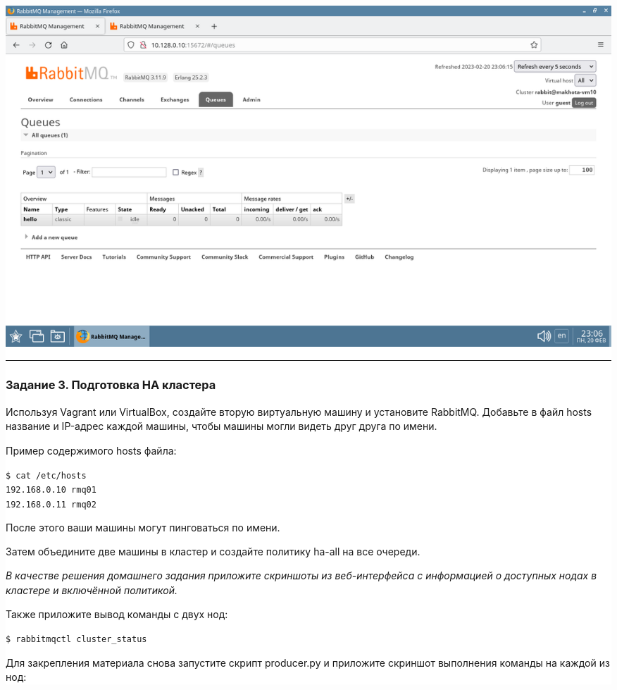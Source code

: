  ![Acked](img/Screenshot_20230220_230615.png)

---

### Задание 3. Подготовка HA кластера

Используя Vagrant или VirtualBox, создайте вторую виртуальную машину и установите RabbitMQ.
Добавьте в файл hosts название и IP-адрес каждой машины, чтобы машины могли видеть друг друга по имени.

Пример содержимого hosts файла:
```shell script
$ cat /etc/hosts
192.168.0.10 rmq01
192.168.0.11 rmq02
```
После этого ваши машины могут пинговаться по имени.

Затем объедините две машины в кластер и создайте политику ha-all на все очереди.

*В качестве решения домашнего задания приложите скриншоты из веб-интерфейса с информацией о доступных нодах в кластере и включённой политикой.*

Также приложите вывод команды с двух нод:

```shell script
$ rabbitmqctl cluster_status
```

Для закрепления материала снова запустите скрипт producer.py и приложите скриншот выполнения команды на каждой из нод:

